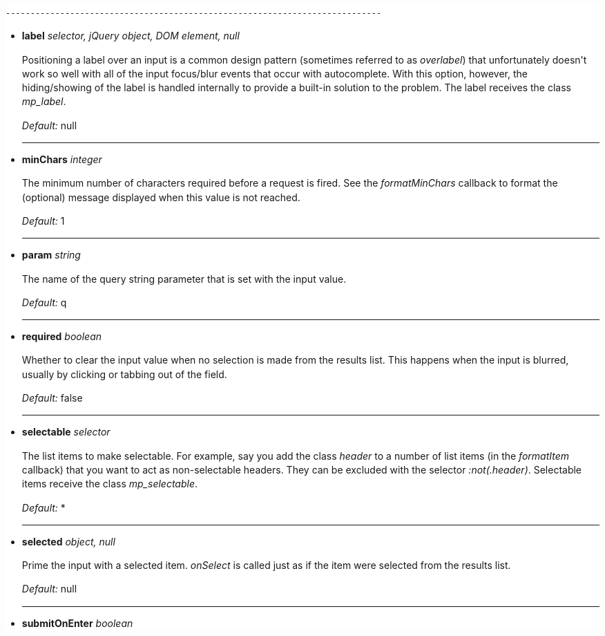     ----------------------------------------------------------------------------
*   **label** _selector, jQuery object, DOM element, null_

    Positioning a label over an input is a common design pattern (sometimes
    referred to as _overlabel_) that unfortunately doesn't work so well with
    all of the input focus/blur events that occur with autocomplete. With this
    option, however, the hiding/showing of the label is handled internally to
    provide a built-in solution to the problem. The label receives the class
    _mp\_label_.

    _Default:_ null

    ----------------------------------------------------------------------------
*   **minChars** _integer_

    The minimum number of characters required before a request is fired. See
    the _formatMinChars_ callback to format the (optional) message displayed
    when this value is not reached.

    _Default:_ 1

    ----------------------------------------------------------------------------
*   **param** _string_

    The name of the query string parameter that is set with the input value.

    _Default:_ q

    ----------------------------------------------------------------------------
*   **required** _boolean_

    Whether to clear the input value when no selection is made from the results
    list. This happens when the input is blurred, usually by clicking or
    tabbing out of the field.

    _Default:_ false

    ----------------------------------------------------------------------------
*   **selectable** _selector_

    The list items to make selectable. For example, say you add the class
    _header_ to a number of list items (in the _formatItem_ callback) that you
    want to act as non-selectable headers. They can be excluded with the
    selector _:not(.header)_. Selectable items receive the class
    _mp\_selectable_.

    _Default:_ *

    ----------------------------------------------------------------------------
*   **selected** _object, null_

    Prime the input with a selected item. _onSelect_ is called just as if the
    item were selected from the results list.

    _Default:_ null

    ----------------------------------------------------------------------------
*   **submitOnEnter** _boolean_
